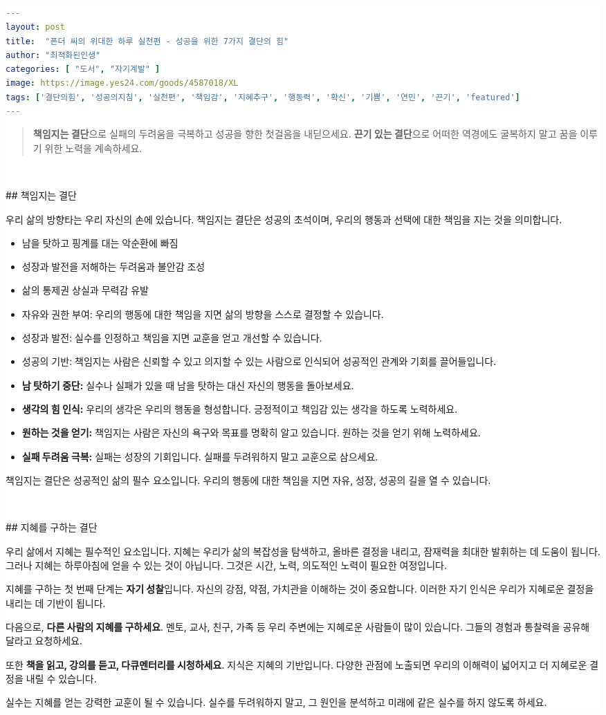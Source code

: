```yaml
---
layout: post
title:  "폰더 씨의 위대한 하루 실천편 - 성공을 위한 7가지 결단의 힘"
author: "최적화된인생"
categories: [ "도서", "자기계발" ]
image: https://image.yes24.com/goods/4587018/XL
tags: ['결단의힘', '성공의지침', '실천편', '책임감', '지혜추구', '행동력', '확신', '기쁨', '연민', '끈기', 'featured']
---
```

> **책임지는 결단**으로 실패의 두려움을 극복하고 성공을 향한 첫걸음을 내딛으세요.
**끈기 있는 결단**으로 어떠한 역경에도 굴복하지 말고 꿈을 이루기 위한 노력을 계속하세요.

<p>&nbsp;</p>
## 책임지는 결단

우리 삶의 방향타는 우리 자신의 손에 있습니다. 책임지는 결단은 성공의 초석이며, 우리의 행동과 선택에 대한 책임을 지는 것을 의미합니다.



* 남을 탓하고 핑계를 대는 악순환에 빠짐
* 성장과 발전을 저해하는 두려움과 불안감 조성
* 삶의 통제권 상실과 무력감 유발



* 자유와 권한 부여: 우리의 행동에 대한 책임을 지면 삶의 방향을 스스로 결정할 수 있습니다.
* 성장과 발전: 실수를 인정하고 책임을 지면 교훈을 얻고 개선할 수 있습니다.
* 성공의 기반: 책임지는 사람은 신뢰할 수 있고 의지할 수 있는 사람으로 인식되어 성공적인 관계와 기회를 끌어들입니다.



* **남 탓하기 중단:** 실수나 실패가 있을 때 남을 탓하는 대신 자신의 행동을 돌아보세요.
* **생각의 힘 인식:** 우리의 생각은 우리의 행동을 형성합니다. 긍정적이고 책임감 있는 생각을 하도록 노력하세요.
* **원하는 것을 얻기:** 책임지는 사람은 자신의 욕구와 목표를 명확히 알고 있습니다. 원하는 것을 얻기 위해 노력하세요.
* **실패 두려움 극복:** 실패는 성장의 기회입니다. 실패를 두려워하지 말고 교훈으로 삼으세요.

책임지는 결단은 성공적인 삶의 필수 요소입니다. 우리의 행동에 대한 책임을 지면 자유, 성장, 성공의 길을 열 수 있습니다.

<p>&nbsp;</p>
## 지혜를 구하는 결단



우리 삶에서 지혜는 필수적인 요소입니다. 지혜는 우리가 삶의 복잡성을 탐색하고, 올바른 결정을 내리고, 잠재력을 최대한 발휘하는 데 도움이 됩니다. 그러나 지혜는 하루아침에 얻을 수 있는 것이 아닙니다. 그것은 시간, 노력, 의도적인 노력이 필요한 여정입니다.



지혜를 구하는 첫 번째 단계는 **자기 성찰**입니다. 자신의 강점, 약점, 가치관을 이해하는 것이 중요합니다. 이러한 자기 인식은 우리가 지혜로운 결정을 내리는 데 기반이 됩니다.

다음으로, **다른 사람의 지혜를 구하세요**. 멘토, 교사, 친구, 가족 등 우리 주변에는 지혜로운 사람들이 많이 있습니다. 그들의 경험과 통찰력을 공유해 달라고 요청하세요.

또한 **책을 읽고, 강의를 듣고, 다큐멘터리를 시청하세요**. 지식은 지혜의 기반입니다. 다양한 관점에 노출되면 우리의 이해력이 넓어지고 더 지혜로운 결정을 내릴 수 있습니다.



실수는 지혜를 얻는 강력한 교훈이 될 수 있습니다. 실수를 두려워하지 말고, 그 원인을 분석하고 미래에 같은 실수를 하지 않도록 하세요.
